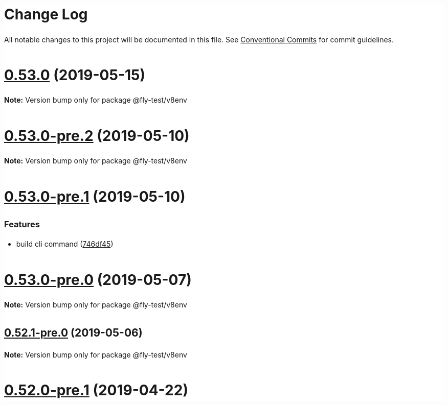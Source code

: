 # Change Log

All notable changes to this project will be documented in this file.
See [Conventional Commits](https://conventionalcommits.org) for commit guidelines.

# [0.53.0](https://github.com/superfly/fly/compare/v0.53.0-pre.2...v0.53.0) (2019-05-15)

**Note:** Version bump only for package @fly-test/v8env





# [0.53.0-pre.2](https://github.com/superfly/fly/compare/v0.53.0-pre.1...v0.53.0-pre.2) (2019-05-10)

**Note:** Version bump only for package @fly-test/v8env





# [0.53.0-pre.1](https://github.com/superfly/fly/compare/v0.52.1-pre.0...v0.53.0-pre.1) (2019-05-10)


### Features

* build cli command ([746df45](https://github.com/superfly/fly/commit/746df45))





# [0.53.0-pre.0](https://github.com/superfly/fly/compare/v0.52.1-pre.0...v0.53.0-pre.0) (2019-05-07)

**Note:** Version bump only for package @fly-test/v8env





## [0.52.1-pre.0](https://github.com/superfly/fly/compare/v0.52.0...v0.52.1-pre.0) (2019-05-06)

**Note:** Version bump only for package @fly-test/v8env





# [0.52.0-pre.1](https://github.com/superfly/fly/compare/v0.52.0-pre.0...v0.52.0-pre.1) (2019-04-22)
